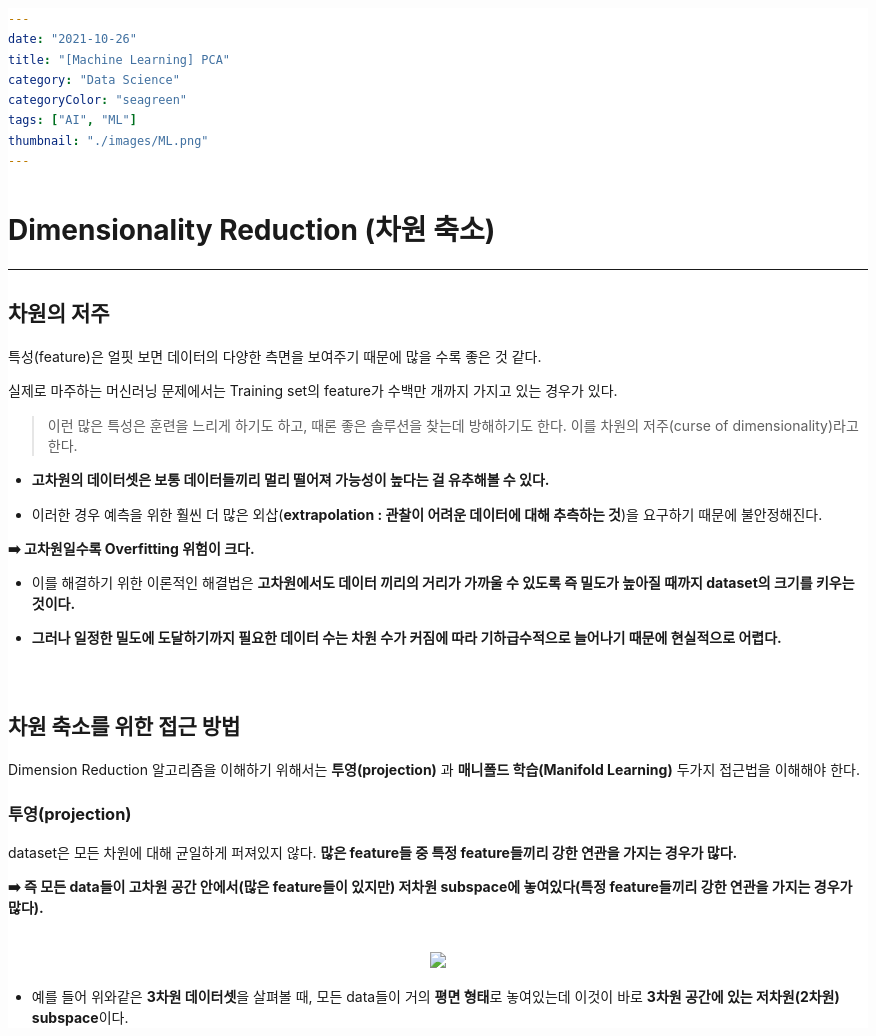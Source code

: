 ```yaml
---
date: "2021-10-26"
title: "[Machine Learning] PCA"
category: "Data Science"
categoryColor: "seagreen"
tags: ["AI", "ML"]
thumbnail: "./images/ML.png"
---
```


# Dimensionality Reduction (차원 축소)

<hr />

## 차원의 저주

특성(feature)은 얼핏 보면 데이터의 다양한 측면을 보여주기 때문에 많을 수록 좋은 것 같다.

실제로 마주하는 머신러닝 문제에서는 Training set의 feature가 수백만 개까지 가지고 있는 경우가 있다.

> 이런 많은 특성은 훈련을 느리게 하기도 하고, 때론 좋은 솔루션을 찾는데 방해하기도 한다. 이를 차원의 저주(curse of dimensionality)라고 한다.

- **고차원의 데이터셋은 보통 데이터들끼리 멀리 떨어져 가능성이 높다는 걸 유추해볼 수 있다.**

- 이러한 경우 예측을 위한 훨씬 더 많은 외삽(**extrapolation : 관찰이 어려운 데이터에 대해 추측하는 것**)을 요구하기 때문에 불안정해진다.

**➡️ 고차원일수록 Overfitting 위험이 크다.**

- 이를 해결하기 위한 이론적인 해결법은 **고차원에서도 데이터 끼리의 거리가 가까울 수 있도록 즉 밀도가 높아질 때까지 dataset의 크기를 키우는 것이다.**

- **그러나 일정한 밀도에 도달하기까지 필요한 데이터 수는 차원 수가 커짐에 따라 기하급수적으로 늘어나기 때문에 현실적으로 어렵다.**

<br />

## 차원 축소를 위한 접근 방법

Dimension Reduction 알고리즘을 이해하기 위해서는 **투영(projection)** 과 **매니폴드 학습(Manifold Learning)** 두가지 접근법을 이해해야 한다.

### 투영(projection)

dataset은 모든 차원에 대해 균일하게 퍼져있지 않다. **많은 feature들 중 특정 feature들끼리 강한 연관을 가지는 경우가 많다.**

**➡️ 즉 모든 data들이 고차원 공간 안에서(많은 feature들이 있지만) 저차원 subspace에 놓여있다(특정 feature들끼리 강한 연관을 가지는 경우가 많다).**

<br />

<div style="text-align: center">
  <img src="https://img1.daumcdn.net/thumb/R1280x0/?scode=mtistory2&fname=https%3A%2F%2Fk.kakaocdn.net%2Fdn%2FDALcI%2FbtqVTGzCmTE%2FO5aPKwBBKGzrUsZaxPW9dK%2Fimg.png">
</div>

- 예를 들어 위와같은 **3차원 데이터셋**을 살펴볼 때, 모든 data들이 거의 **평면 형태**로 놓여있는데 이것이 바로 **3차원 공간에 있는 저차원(2차원) subspace**이다.
